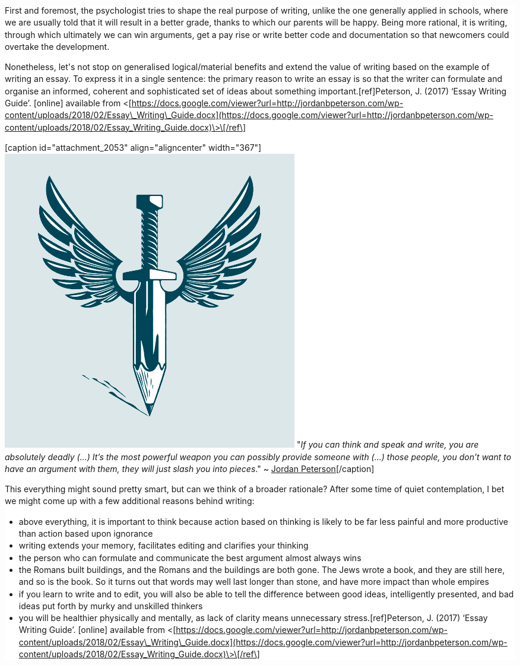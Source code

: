 First and foremost, the psychologist tries to shape the real purpose of writing, unlike the one generally applied in schools, where we are usually told that it will result in a better grade, thanks to which our parents will be happy. Being more rational, it is writing, through which ultimately we can win arguments, get a pay rise or write better code and documentation so that newcomers could overtake the development.

Nonetheless, let's not stop on generalised logical/material benefits and extend the value of writing based on the example of writing an essay. To express it in a single sentence: the primary reason to write an essay is so that the writer can formulate and organise an informed, coherent and sophisticated set of ideas about something important.\[ref\]Peterson, J. (2017) ‘Essay Writing Guide’. \[online\] available from <[https://docs.google.com/viewer?url=http://jordanbpeterson.com/wp-content/uploads/2018/02/Essay\_Writing\_Guide.docx](https://docs.google.com/viewer?url=http://jordanbpeterson.com/wp-content/uploads/2018/02/Essay_Writing_Guide.docx)\>\[/ref\]

\[caption id="attachment\_2053" align="aligncenter" width="367"\]![](images/Writing_as_a_weapon.png) "_If you can think and speak and write, you are absolutely deadly (…) It’s the most powerful weapon you can possibly provide someone with (…) those people, you don’t want to have an argument with them, they will just slash you into pieces_." ~ [Jordan Peterson](https://youtu.be/bfDOoADCfkg?t=120)\[/caption\]

This everything might sound pretty smart, but can we think of a broader rationale? After some time of quiet contemplation, I bet we might come up with a few additional reasons behind writing:

- above everything, it is important to think because action based on thinking is likely to be far less painful and more productive than action based upon ignorance
- writing extends your memory, facilitates editing and clarifies your thinking
- the person who can formulate and communicate the best argument almost always wins
- the Romans built buildings, and the Romans and the buildings are both gone. The Jews wrote a book, and they are still here, and so is the book. So it turns out that words may well last longer than stone, and have more impact than whole empires
- if you learn to write and to edit, you will also be able to tell the difference between good ideas, intelligently presented, and bad ideas put forth by murky and unskilled thinkers
- you will be healthier physically and mentally, as lack of clarity means unnecessary stress.\[ref\]Peterson, J. (2017) ‘Essay Writing Guide’. \[online\] available from <[https://docs.google.com/viewer?url=http://jordanbpeterson.com/wp-content/uploads/2018/02/Essay\_Writing\_Guide.docx](https://docs.google.com/viewer?url=http://jordanbpeterson.com/wp-content/uploads/2018/02/Essay_Writing_Guide.docx)\>\[/ref\]
